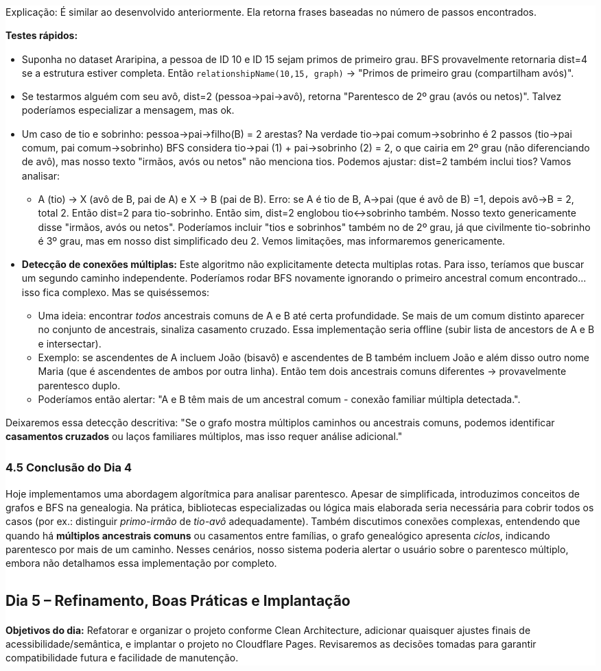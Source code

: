 Explicação: É similar ao desenvolvido anteriormente. Ela retorna frases baseadas no número de passos encontrados.

**Testes rápidos:**

* Suponha no dataset Araripina, a pessoa de ID 10 e ID 15 sejam primos de primeiro grau. BFS provavelmente retornaria dist=4 se a estrutura estiver completa. Então `relationshipName(10,15, graph)` -> "Primos de primeiro grau (compartilham avós)".

* Se testarmos alguém com seu avô, dist=2 (pessoa->pai->avô), retorna "Parentesco de 2º grau (avós ou netos)". Talvez poderíamos especializar a mensagem, mas ok.

* Um caso de tio e sobrinho: pessoa->pai->filho(B) = 2 arestas? Na verdade tio->pai comum->sobrinho é 2 passos (tio->pai comum, pai comum->sobrinho) BFS considera tio->pai (1) + pai->sobrinho (2) = 2, o que cairia em 2º grau (não diferenciando de avô), mas nosso texto "irmãos, avós ou netos" não menciona tios. Podemos ajustar: dist=2 também inclui tios? Vamos analisar:

  * A (tio) -> X (avô de B, pai de A) e X -> B (pai de B). Erro: se A é tio de B, A->pai (que é avô de B) =1, depois avô->B = 2, total 2. Então dist=2 para tio-sobrinho. Então sim, dist=2 englobou tio<->sobrinho também. Nosso texto genericamente disse "irmãos, avós ou netos". Poderíamos incluir "tios e sobrinhos" também no de 2º grau, já que civilmente tio-sobrinho é 3º grau, mas em nosso dist simplificado deu 2. Vemos limitações, mas informaremos genericamente.

* **Detecção de conexões múltiplas:** Este algoritmo não explicitamente detecta multiplas rotas. Para isso, teríamos que buscar um segundo caminho independente. Poderíamos rodar BFS novamente ignorando o primeiro ancestral comum encontrado... isso fica complexo. Mas se quiséssemos:

  * Uma ideia: encontrar *todos* ancestrais comuns de A e B até certa profundidade. Se mais de um comum distinto aparecer no conjunto de ancestrais, sinaliza casamento cruzado. Essa implementação seria offline (subir lista de ancestors de A e B e intersectar).
  * Exemplo: se ascendentes de A incluem João (bisavô) e ascendentes de B também incluem João e além disso outro nome Maria (que é ascendentes de ambos por outra linha). Então tem dois ancestrais comuns diferentes -> provavelmente parentesco duplo.
  * Poderíamos então alertar: "A e B têm mais de um ancestral comum - conexão familiar múltipla detectada.".

Deixaremos essa detecção descritiva: "Se o grafo mostra múltiplos caminhos ou ancestrais comuns, podemos identificar **casamentos cruzados** ou laços familiares múltiplos, mas isso requer análise adicional."

### 4.5 Conclusão do Dia 4

Hoje implementamos uma abordagem algorítmica para analisar parentesco. Apesar de simplificada, introduzimos conceitos de grafos e BFS na genealogia. Na prática, bibliotecas especializadas ou lógica mais elaborada seria necessária para cobrir todos os casos (por ex.: distinguir *primo-irmão* de *tio-avô* adequadamente). Também discutimos conexões complexas, entendendo que quando há **múltiplos ancestrais comuns** ou casamentos entre famílias, o grafo genealógico apresenta *ciclos*, indicando parentesco por mais de um caminho. Nesses cenários, nosso sistema poderia alertar o usuário sobre o parentesco múltiplo, embora não detalhamos essa implementação por completo.

## Dia 5 – Refinamento, Boas Práticas e Implantação

**Objetivos do dia:** Refatorar e organizar o projeto conforme Clean Architecture, adicionar quaisquer ajustes finais de acessibilidade/semântica, e implantar o projeto no Cloudflare Pages. Revisaremos as decisões tomadas para garantir compatibilidade futura e facilidade de manutenção.
